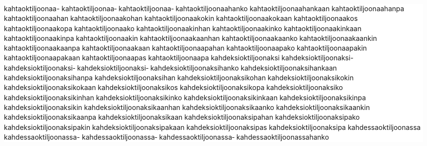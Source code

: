 kahtaoktiljoonaa-
kahtaoktiljoonaa‐
kahtaoktiljoonaa‑
kahtaoktiljoonaahanko
kahtaoktiljoonaahankaan
kahtaoktiljoonaahanpa
kahtaoktiljoonaahan
kahtaoktiljoonaakohan
kahtaoktiljoonaakokin
kahtaoktiljoonaakokaan
kahtaoktiljoonaakos
kahtaoktiljoonaakopa
kahtaoktiljoonaako
kahtaoktiljoonaakinhan
kahtaoktiljoonaakinko
kahtaoktiljoonaakinkaan
kahtaoktiljoonaakinpa
kahtaoktiljoonaakin
kahtaoktiljoonaakaanhan
kahtaoktiljoonaakaanko
kahtaoktiljoonaakaankin
kahtaoktiljoonaakaanpa
kahtaoktiljoonaakaan
kahtaoktiljoonaapahan
kahtaoktiljoonaapako
kahtaoktiljoonaapakin
kahtaoktiljoonaapakaan
kahtaoktiljoonaapas
kahtaoktiljoonaapa
kahdeksioktiljoonaksi
kahdeksioktiljoonaksi-
kahdeksioktiljoonaksi‐
kahdeksioktiljoonaksi‑
kahdeksioktiljoonaksihanko
kahdeksioktiljoonaksihankaan
kahdeksioktiljoonaksihanpa
kahdeksioktiljoonaksihan
kahdeksioktiljoonaksikohan
kahdeksioktiljoonaksikokin
kahdeksioktiljoonaksikokaan
kahdeksioktiljoonaksikos
kahdeksioktiljoonaksikopa
kahdeksioktiljoonaksiko
kahdeksioktiljoonaksikinhan
kahdeksioktiljoonaksikinko
kahdeksioktiljoonaksikinkaan
kahdeksioktiljoonaksikinpa
kahdeksioktiljoonaksikin
kahdeksioktiljoonaksikaanhan
kahdeksioktiljoonaksikaanko
kahdeksioktiljoonaksikaankin
kahdeksioktiljoonaksikaanpa
kahdeksioktiljoonaksikaan
kahdeksioktiljoonaksipahan
kahdeksioktiljoonaksipako
kahdeksioktiljoonaksipakin
kahdeksioktiljoonaksipakaan
kahdeksioktiljoonaksipas
kahdeksioktiljoonaksipa
kahdessaoktiljoonassa
kahdessaoktiljoonassa-
kahdessaoktiljoonassa‐
kahdessaoktiljoonassa‑
kahdessaoktiljoonassahanko